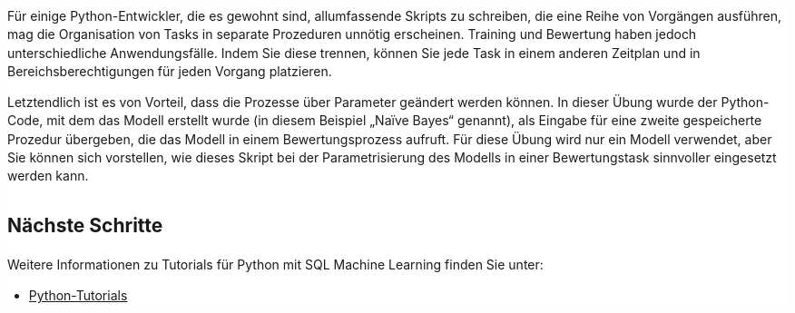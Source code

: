 Für einige Python-Entwickler, die es gewohnt sind, allumfassende Skripts zu schreiben, die eine Reihe von Vorgängen ausführen, mag die Organisation von Tasks in separate Prozeduren unnötig erscheinen. Training und Bewertung haben jedoch unterschiedliche Anwendungsfälle. Indem Sie diese trennen, können Sie jede Task in einem anderen Zeitplan und in Bereichsberechtigungen für jeden Vorgang platzieren.

Letztendlich ist es von Vorteil, dass die Prozesse über Parameter geändert werden können. In dieser Übung wurde der Python-Code, mit dem das Modell erstellt wurde (in diesem Beispiel „Naïve Bayes“ genannt), als Eingabe für eine zweite gespeicherte Prozedur übergeben, die das Modell in einem Bewertungsprozess aufruft. Für diese Übung wird nur ein Modell verwendet, aber Sie können sich vorstellen, wie dieses Skript bei der Parametrisierung des Modells in einer Bewertungstask sinnvoller eingesetzt werden kann.

## <a name="next-steps"></a>Nächste Schritte

Weitere Informationen zu Tutorials für Python mit SQL Machine Learning finden Sie unter:

- [Python-Tutorials](python-tutorials.md)
